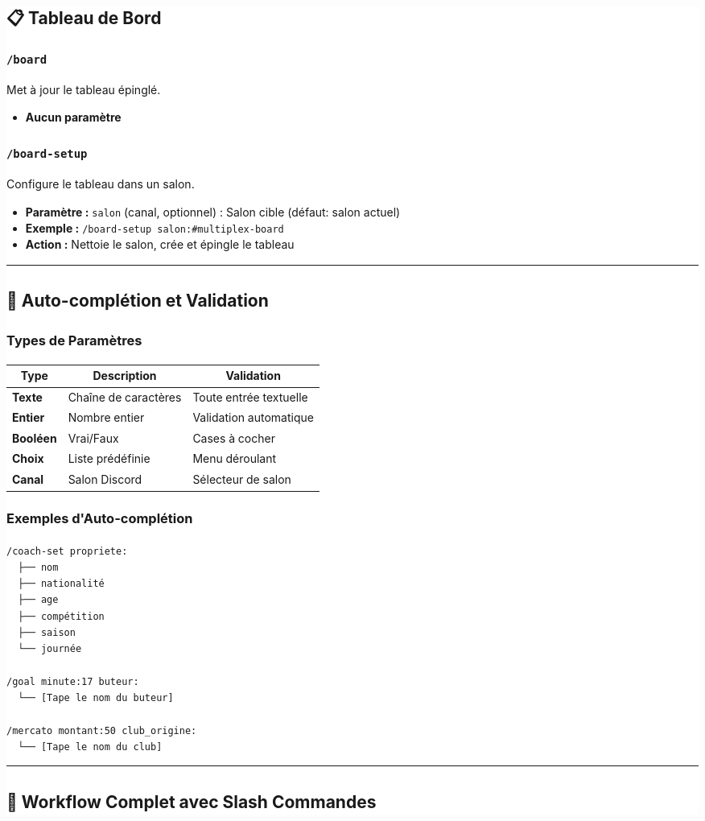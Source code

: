 
## 📋 Tableau de Bord

### `/board`
Met à jour le tableau épinglé.
- **Aucun paramètre**

### `/board-setup`
Configure le tableau dans un salon.
- **Paramètre :** `salon` (canal, optionnel) : Salon cible (défaut: salon actuel)
- **Exemple :** `/board-setup salon:#multiplex-board`
- **Action :** Nettoie le salon, crée et épingle le tableau

---

## 🔧 Auto-complétion et Validation

### Types de Paramètres

| Type | Description | Validation |
|------|-------------|------------|
| **Texte** | Chaîne de caractères | Toute entrée textuelle |
| **Entier** | Nombre entier | Validation automatique |
| **Booléen** | Vrai/Faux | Cases à cocher |
| **Choix** | Liste prédéfinie | Menu déroulant |
| **Canal** | Salon Discord | Sélecteur de salon |

### Exemples d'Auto-complétion

```
/coach-set propriete:
  ├── nom
  ├── nationalité  
  ├── age
  ├── compétition
  ├── saison
  └── journée

/goal minute:17 buteur:
  └── [Tape le nom du buteur]

/mercato montant:50 club_origine:
  └── [Tape le nom du club]
```

---

## 🚀 Workflow Complet avec Slash Commandes
